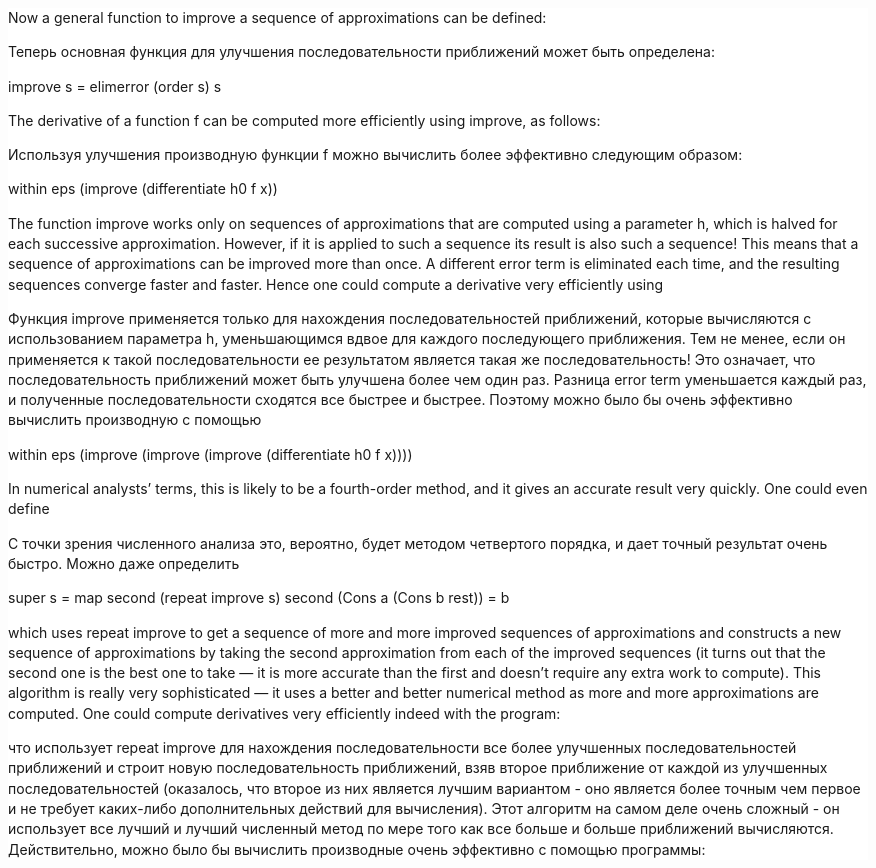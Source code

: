 Now a general function to improve a sequence of approximations can be defined:

Теперь основная функция для улучшения последовательности приближений может быть определена:


improve s = elimerror (order s) s

The derivative of a function f can be computed more efficiently using improve,
as follows:

Используя улучшения производную функции f можно вычислить более эффективно
следующим образом:


within eps (improve (differentiate h0 f x))

The function improve works only on sequences of approximations that are computed using a parameter h, which is halved for each successive approximation.
However, if it is applied to such a sequence its result is also such a sequence!
This means that a sequence of approximations can be improved more than once.
A different error term is eliminated each time, and the resulting sequences converge faster and faster. Hence one could compute a derivative very efficiently
using

Функция improve применяется только для нахождения последовательностей приближений, которые вычисляются с использованием параметра h, уменьшающимся вдвое для каждого последующего приближения.
Тем не менее, если он применяется к такой последовательности ее результатом является
такая же последовательность!
Это означает, что последовательность приближений может быть улучшена более чем один раз.
Разница error term уменьшается каждый раз, и полученные последовательности сходятся все быстрее и быстрее. Поэтому можно было бы очень эффективно вычислить производную
с помощью


within eps (improve (improve (improve (differentiate h0 f x))))

In numerical analysts’ terms, this is likely to be a fourth-order method, and it
gives an accurate result very quickly. One could even define

С точки зрения численного анализа это, вероятно, будет методом четвертого порядка, и
дает точный результат очень быстро. Можно даже определить


super s = map second (repeat improve s)
second (Cons a (Cons b rest)) = b

which uses repeat improve to get a sequence of more and more improved sequences of approximations and constructs a new sequence of approximations
by taking the second approximation from each of the improved sequences (it
turns out that the second one is the best one to take — it is more accurate than the first and doesn’t require any extra work to compute). This algorithm
is really very sophisticated — it uses a better and better numerical method as
more and more approximations are computed. One could compute derivatives
very efficiently indeed with the program:

что использует repeat improve для нахождения последовательности все более улучшенных последовательностей приближений и строит новую последовательность приближений,
взяв второе приближение от каждой из улучшенных последовательностей (оказалось,
что второе из них является лучшим вариантом - оно является более точным чем первое и не требует каких-либо дополнительных действий для вычисления). Этот алгоритм
на самом деле очень сложный - он использует все лучший и лучший численный метод по мере того
как все больше и больше приближений вычисляются. Действительно, можно было бы вычислить производные
очень эффективно с помощью программы:
